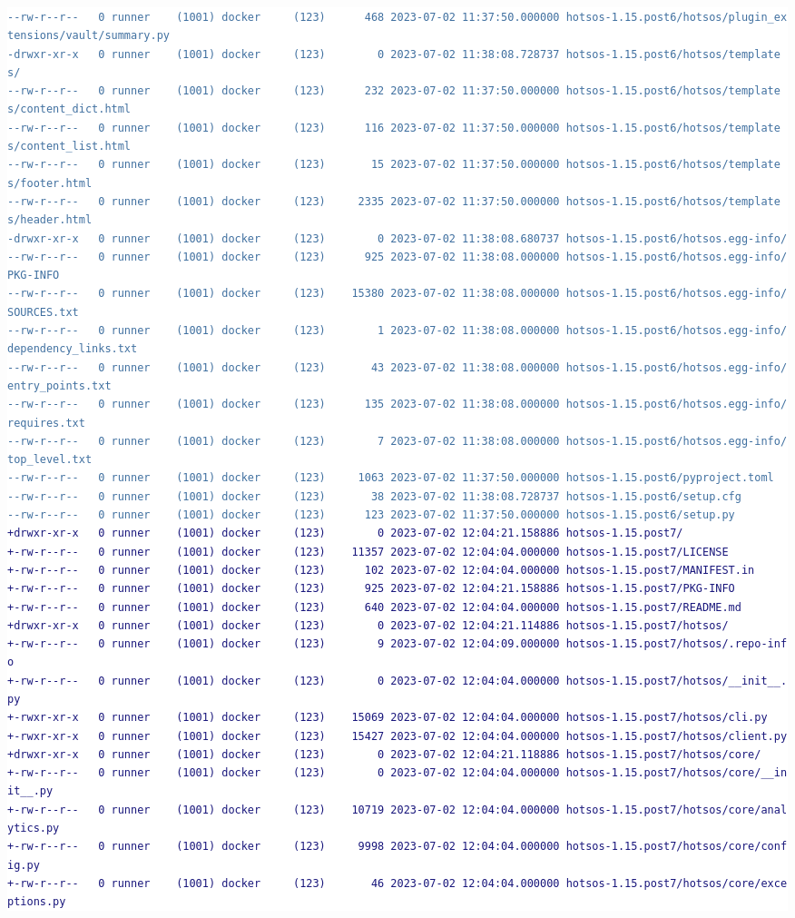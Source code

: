 ```diff
--rw-r--r--   0 runner    (1001) docker     (123)      468 2023-07-02 11:37:50.000000 hotsos-1.15.post6/hotsos/plugin_extensions/vault/summary.py
-drwxr-xr-x   0 runner    (1001) docker     (123)        0 2023-07-02 11:38:08.728737 hotsos-1.15.post6/hotsos/templates/
--rw-r--r--   0 runner    (1001) docker     (123)      232 2023-07-02 11:37:50.000000 hotsos-1.15.post6/hotsos/templates/content_dict.html
--rw-r--r--   0 runner    (1001) docker     (123)      116 2023-07-02 11:37:50.000000 hotsos-1.15.post6/hotsos/templates/content_list.html
--rw-r--r--   0 runner    (1001) docker     (123)       15 2023-07-02 11:37:50.000000 hotsos-1.15.post6/hotsos/templates/footer.html
--rw-r--r--   0 runner    (1001) docker     (123)     2335 2023-07-02 11:37:50.000000 hotsos-1.15.post6/hotsos/templates/header.html
-drwxr-xr-x   0 runner    (1001) docker     (123)        0 2023-07-02 11:38:08.680737 hotsos-1.15.post6/hotsos.egg-info/
--rw-r--r--   0 runner    (1001) docker     (123)      925 2023-07-02 11:38:08.000000 hotsos-1.15.post6/hotsos.egg-info/PKG-INFO
--rw-r--r--   0 runner    (1001) docker     (123)    15380 2023-07-02 11:38:08.000000 hotsos-1.15.post6/hotsos.egg-info/SOURCES.txt
--rw-r--r--   0 runner    (1001) docker     (123)        1 2023-07-02 11:38:08.000000 hotsos-1.15.post6/hotsos.egg-info/dependency_links.txt
--rw-r--r--   0 runner    (1001) docker     (123)       43 2023-07-02 11:38:08.000000 hotsos-1.15.post6/hotsos.egg-info/entry_points.txt
--rw-r--r--   0 runner    (1001) docker     (123)      135 2023-07-02 11:38:08.000000 hotsos-1.15.post6/hotsos.egg-info/requires.txt
--rw-r--r--   0 runner    (1001) docker     (123)        7 2023-07-02 11:38:08.000000 hotsos-1.15.post6/hotsos.egg-info/top_level.txt
--rw-r--r--   0 runner    (1001) docker     (123)     1063 2023-07-02 11:37:50.000000 hotsos-1.15.post6/pyproject.toml
--rw-r--r--   0 runner    (1001) docker     (123)       38 2023-07-02 11:38:08.728737 hotsos-1.15.post6/setup.cfg
--rw-r--r--   0 runner    (1001) docker     (123)      123 2023-07-02 11:37:50.000000 hotsos-1.15.post6/setup.py
+drwxr-xr-x   0 runner    (1001) docker     (123)        0 2023-07-02 12:04:21.158886 hotsos-1.15.post7/
+-rw-r--r--   0 runner    (1001) docker     (123)    11357 2023-07-02 12:04:04.000000 hotsos-1.15.post7/LICENSE
+-rw-r--r--   0 runner    (1001) docker     (123)      102 2023-07-02 12:04:04.000000 hotsos-1.15.post7/MANIFEST.in
+-rw-r--r--   0 runner    (1001) docker     (123)      925 2023-07-02 12:04:21.158886 hotsos-1.15.post7/PKG-INFO
+-rw-r--r--   0 runner    (1001) docker     (123)      640 2023-07-02 12:04:04.000000 hotsos-1.15.post7/README.md
+drwxr-xr-x   0 runner    (1001) docker     (123)        0 2023-07-02 12:04:21.114886 hotsos-1.15.post7/hotsos/
+-rw-r--r--   0 runner    (1001) docker     (123)        9 2023-07-02 12:04:09.000000 hotsos-1.15.post7/hotsos/.repo-info
+-rw-r--r--   0 runner    (1001) docker     (123)        0 2023-07-02 12:04:04.000000 hotsos-1.15.post7/hotsos/__init__.py
+-rwxr-xr-x   0 runner    (1001) docker     (123)    15069 2023-07-02 12:04:04.000000 hotsos-1.15.post7/hotsos/cli.py
+-rwxr-xr-x   0 runner    (1001) docker     (123)    15427 2023-07-02 12:04:04.000000 hotsos-1.15.post7/hotsos/client.py
+drwxr-xr-x   0 runner    (1001) docker     (123)        0 2023-07-02 12:04:21.118886 hotsos-1.15.post7/hotsos/core/
+-rw-r--r--   0 runner    (1001) docker     (123)        0 2023-07-02 12:04:04.000000 hotsos-1.15.post7/hotsos/core/__init__.py
+-rw-r--r--   0 runner    (1001) docker     (123)    10719 2023-07-02 12:04:04.000000 hotsos-1.15.post7/hotsos/core/analytics.py
+-rw-r--r--   0 runner    (1001) docker     (123)     9998 2023-07-02 12:04:04.000000 hotsos-1.15.post7/hotsos/core/config.py
+-rw-r--r--   0 runner    (1001) docker     (123)       46 2023-07-02 12:04:04.000000 hotsos-1.15.post7/hotsos/core/exceptions.py
```